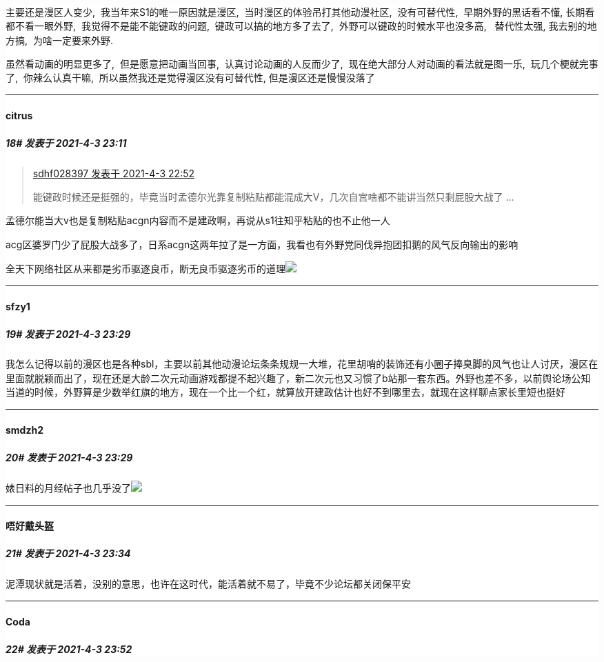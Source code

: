 
主要还是漫区人变少,  我当年来S1的唯一原因就是漫区,  当时漫区的体验吊打其他动漫社区,  没有可替代性,  早期外野的黑话看不懂, 长期看都不看一眼外野,  我觉得不是能不能键政的问题,  键政可以搞的地方多了去了,  外野可以键政的时候水平也没多高,   替代性太强, 我去别的地方搞,  为啥一定要来外野.


虽然看动画的明显更多了,  但是愿意把动画当回事,  认真讨论动画的人反而少了,  现在绝大部分人对动画的看法就是图一乐,  玩几个梗就完事了,  你辣么认真干嘛,  所以虽然我还是觉得漫区没有可替代性, 但是漫区还是慢慢没落了


*****

####  citrus  
##### 18#       发表于 2021-4-3 23:11


<blockquote><a href="httphttps://bbs.saraba1st.com/2b/forum.php?mod=redirect&amp;goto=findpost&amp;pid=50825234&amp;ptid=1997008" target="_blank">sdhf028397 发表于 2021-4-3 22:52</a>

能键政时候还是挺强的，毕竟当时孟德尔光靠复制粘贴都能混成大V，几次自宫啥都不能讲当然只剩屁股大战了 ...</blockquote>
孟德尔能当大v也是复制粘贴acgn内容而不是建政啊，再说从s1往知乎粘贴的也不止他一人


acg区婆罗门少了屁股大战多了，日系acgn这两年拉了是一方面，我看也有外野党同伐异抱团扣鹅的风气反向输出的影响


全天下网络社区从来都是劣币驱逐良币，断无良币驱逐劣币的道理<img src="https://static.saraba1st.com/image/smiley/face2017/049.png" referrerpolicy="no-referrer">


*****

####  sfzy1  
##### 19#       发表于 2021-4-3 23:29


我怎么记得以前的漫区也是各种sbl，主要以前其他动漫论坛条条规规一大堆，花里胡哨的装饰还有小圈子捧臭脚的风气也让人讨厌，漫区在里面就脱颖而出了，现在还是大龄二次元动画游戏都提不起兴趣了，新二次元也又习惯了b站那一套东西。外野也差不多，以前舆论场公知当道的时候，外野算是少数举红旗的地方，现在一个比一个红，就算放开建政估计也好不到哪里去，就现在这样聊点家长里短也挺好


*****

####  smdzh2  
##### 20#       发表于 2021-4-3 23:29


婊日料的月经帖子也几乎没了<img src="https://static.saraba1st.com/image/smiley/face2017/136.png" referrerpolicy="no-referrer">


*****

####  唔好戴头盔  
##### 21#       发表于 2021-4-3 23:34


泥潭现状就是活着，没别的意思，也许在这时代，能活着就不易了，毕竟不少论坛都关闭保平安


*****

####  Coda  
##### 22#       发表于 2021-4-3 23:52
